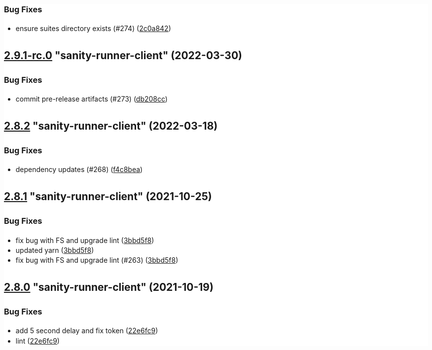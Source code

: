 ### Bug Fixes

* ensure suites directory exists (#274) ([2c0a842](https://github.com/tophat/sanity-runner/commits/2c0a842))




## [2.9.1-rc.0](https://github.com/tophat/sanity-runner/compare/sanity-runner-client@2.9.0-rc.0...sanity-runner-client@2.9.1-rc.0) "sanity-runner-client" (2022-03-30)<a name="2.9.1-rc.0"></a>

### Bug Fixes

* commit pre-release artifacts (#273) ([db208cc](https://github.com/tophat/sanity-runner/commits/db208cc))




## [2.8.2](https://github.com/tophat/sanity-runner/compare/sanity-runner-client@2.8.1...sanity-runner-client@2.8.2) "sanity-runner-client" (2022-03-18)<a name="2.8.2"></a>

### Bug Fixes

* dependency updates (#268) ([f4c8bea](https://github.com/tophat/sanity-runner/commits/f4c8bea))




## [2.8.1](https://github.com/tophat/sanity-runner/compare/sanity-runner-client@2.8.0...sanity-runner-client@2.8.1) "sanity-runner-client" (2021-10-25)<a name="2.8.1"></a>

### Bug Fixes

* fix bug with FS and upgrade lint ([3bbd5f8](https://github.com/tophat/sanity-runner/commits/3bbd5f8))
* updated yarn ([3bbd5f8](https://github.com/tophat/sanity-runner/commits/3bbd5f8))
* fix bug with FS and upgrade lint (#263) ([3bbd5f8](https://github.com/tophat/sanity-runner/commits/3bbd5f8))




## [2.8.0](https://github.com/tophat/sanity-runner/compare/sanity-runner-client@2.7.1...sanity-runner-client@2.8.0) "sanity-runner-client" (2021-10-19)<a name="2.8.0"></a>

### Bug Fixes

* add 5 second delay and fix token ([22e6fc9](https://github.com/tophat/sanity-runner/commits/22e6fc9))
* lint ([22e6fc9](https://github.com/tophat/sanity-runner/commits/22e6fc9))
